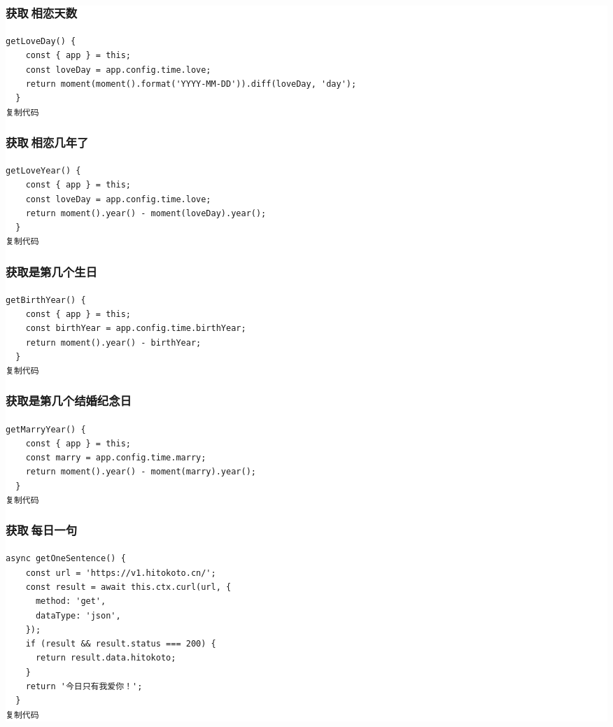 ### 获取 相恋天数

```
getLoveDay() {
    const { app } = this;
    const loveDay = app.config.time.love;
    return moment(moment().format('YYYY-MM-DD')).diff(loveDay, 'day');
  }
复制代码
```

### 获取 相恋几年了

```
getLoveYear() {
    const { app } = this;
    const loveDay = app.config.time.love;
    return moment().year() - moment(loveDay).year();
  }
复制代码
```

### 获取是第几个生日

```
getBirthYear() {
    const { app } = this;
    const birthYear = app.config.time.birthYear;
    return moment().year() - birthYear;
  }
复制代码
```

### 获取是第几个结婚纪念日

```
getMarryYear() {
    const { app } = this;
    const marry = app.config.time.marry;
    return moment().year() - moment(marry).year();
  }
复制代码
```

### 获取 每日一句

```
async getOneSentence() {
    const url = 'https://v1.hitokoto.cn/';
    const result = await this.ctx.curl(url, {
      method: 'get',
      dataType: 'json',
    });
    if (result && result.status === 200) {
      return result.data.hitokoto;
    }
    return '今日只有我爱你！';
  }
复制代码
```

